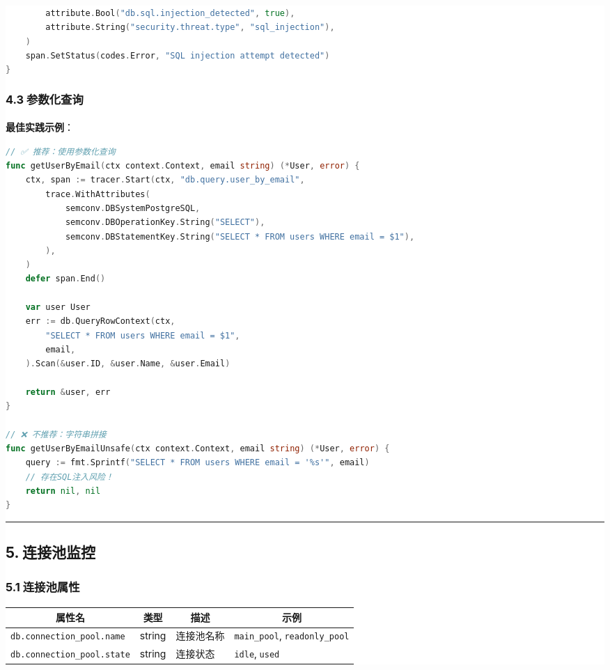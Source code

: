 ```go
        attribute.Bool("db.sql.injection_detected", true),
        attribute.String("security.threat.type", "sql_injection"),
    )
    span.SetStatus(codes.Error, "SQL injection attempt detected")
}
```

### 4.3 参数化查询

**最佳实践示例**：

```go
// ✅ 推荐：使用参数化查询
func getUserByEmail(ctx context.Context, email string) (*User, error) {
    ctx, span := tracer.Start(ctx, "db.query.user_by_email",
        trace.WithAttributes(
            semconv.DBSystemPostgreSQL,
            semconv.DBOperationKey.String("SELECT"),
            semconv.DBStatementKey.String("SELECT * FROM users WHERE email = $1"),
        ),
    )
    defer span.End()
    
    var user User
    err := db.QueryRowContext(ctx, 
        "SELECT * FROM users WHERE email = $1", 
        email,
    ).Scan(&user.ID, &user.Name, &user.Email)
    
    return &user, err
}

// ❌ 不推荐：字符串拼接
func getUserByEmailUnsafe(ctx context.Context, email string) (*User, error) {
    query := fmt.Sprintf("SELECT * FROM users WHERE email = '%s'", email)
    // 存在SQL注入风险！
    return nil, nil
}
```

---

## 5. 连接池监控

### 5.1 连接池属性

| 属性名 | 类型 | 描述 | 示例 |
|--------|------|------|------|
| `db.connection_pool.name` | string | 连接池名称 | `main_pool`, `readonly_pool` |
| `db.connection_pool.state` | string | 连接状态 | `idle`, `used` |

